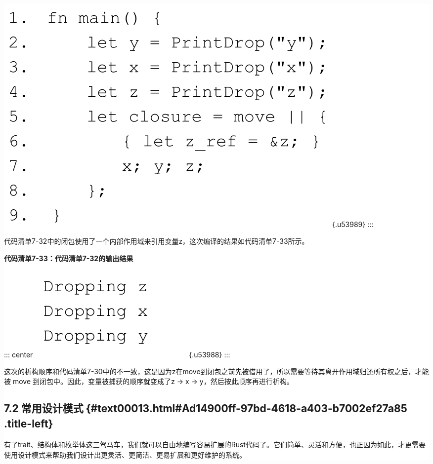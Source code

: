 ![](./media/Image00520.jpg){.u53989}
:::

代码清单7-32中的闭包使用了一个内部作用域来引用变量z，这次编译的结果如代码清单7-33所示。

**代码清单7-33：代码清单7-32的输出结果**

::: center
![](./media/Image00521.jpg){.u53988}
:::

这次的析构顺序和代码清单7-30中的不一致，这是因为z在move到闭包之前先被借用了，所以需要等待其离开作用域归还所有权之后，才能被 move 到闭包中。因此，变量被捕获的顺序就变成了z → x → y，然后按此顺序再进行析构。

## 7.2 常用设计模式 {#text00013.html#Ad14900ff-97bd-4618-a403-b7002ef27a85 .title-left}

有了trait、结构体和枚举体这三驾马车，我们就可以自由地编写容易扩展的Rust代码了。它们简单、灵活和方便，也正因为如此，才更需要使用设计模式来帮助我们设计出更灵活、更简洁、更易扩展和更好维护的系统。
